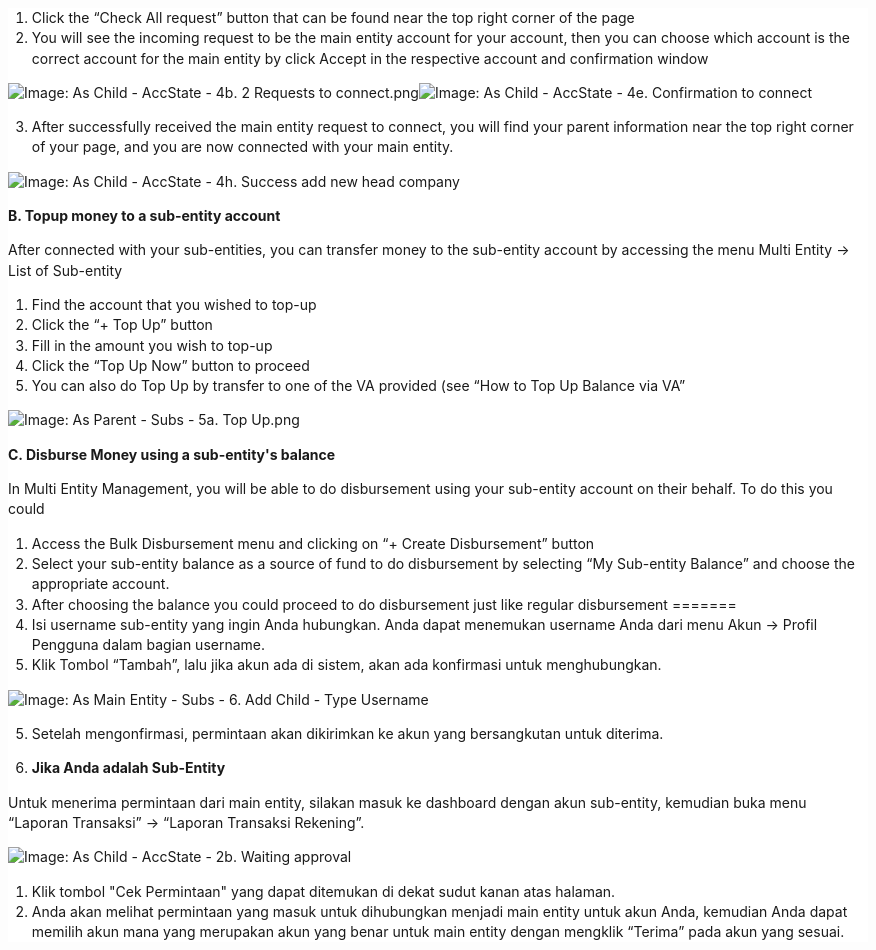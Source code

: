 1. Click the “Check All request” button that can be found near the top right corner of the page
2. You will see the incoming request to be the main entity account for your account, then you can choose which account is the correct account for the main entity by click Accept in the respective account and confirmation window

![Image: As Child - AccState - 4b. 2 Requests to connect.png](../images/As_Child_AccState_4b_2_Requests_to_connect.png)![Image: As Child - AccState - 4e. Confirmation to connect](../images/As_Child_AccState_4e_Confirmation_to_connect.png)

3. After successfully received the main entity request to connect, you will find your parent information near the top right corner of your page, and you are now connected with your main entity.

![Image: As Child - AccState - 4h. Success add new head company](../images/As_Child_AccState_4h_Success_add_new_head_company.png)

**B. Topup money to a sub-entity account**

After connected with your sub-entities, you can transfer money to the sub-entity account by accessing the menu Multi Entity → List of Sub-entity
1. Find the account that you wished to top-up
2. Click the “+ Top Up” button
3. Fill in the amount you wish to top-up
4. Click the “Top Up Now” button to proceed
5. You can also do Top Up by transfer to one of the VA provided (see “How to Top Up Balance via VA”

![Image: As Parent - Subs - 5a. Top Up.png](../images/As_Parent_Subs_5a_Top_Up.png)

**C. Disburse Money using a sub-entity's balance**

In Multi Entity Management, you will be able to do disbursement using your sub-entity account on their behalf. To do this you could

1. Access the Bulk Disbursement menu and clicking on “+ Create Disbursement” button
2. Select your sub-entity balance as a source of fund to do disbursement by selecting “My Sub-entity Balance” and choose the appropriate account.
3. After choosing the balance you could proceed to do disbursement just like regular disbursement
=======
3. Isi username sub-entity yang ingin Anda hubungkan. Anda dapat menemukan username Anda dari menu Akun → Profil Pengguna dalam bagian username. 
4. Klik Tombol “Tambah”, lalu jika akun ada di sistem, akan ada konfirmasi untuk menghubungkan. 


![Image: As Main Entity - Subs - 6. Add Child - Type Username](../images/MEM_Add_Sub_Entity_2.jpg) 

5. Setelah mengonfirmasi, permintaan akan dikirimkan ke akun yang bersangkutan untuk diterima.

2. **Jika Anda adalah Sub-Entity**

Untuk menerima permintaan dari main entity, silakan masuk ke dashboard dengan akun sub-entity, kemudian buka menu “Laporan Transaksi” → “Laporan Transaksi Rekening”.

![Image: As Child - AccState - 2b. Waiting approval](../images/As_Child_AccState_2b_Waiting_approval.png)

1. Klik tombol "Cek Permintaan" yang dapat ditemukan di dekat sudut kanan atas halaman.
2. Anda akan melihat permintaan yang masuk untuk dihubungkan menjadi main entity untuk akun Anda, kemudian Anda dapat memilih akun mana yang merupakan akun yang benar untuk main entity dengan mengklik “Terima” pada akun yang sesuai. 

